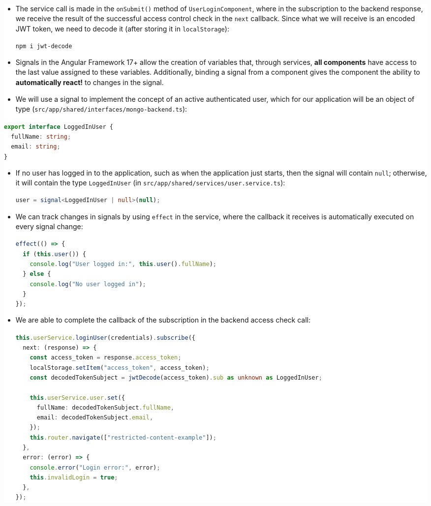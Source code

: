 - The service call is made in the `onSubmit()` method of `UserLoginComponent`, where in the subscription to the backend response, we receive the result of the successful access control check in the `next` callback. Since what we will receive is an encoded JWT token, we need to decode it (after storing it in `localStorage`):

  ```bash
  npm i jwt-decode
  ```

- Signals in the Angular Framework 17+ allow the creation of variables that, through services, **all components** have access to the last value assigned to these variables. Additionally, binding a signal from a component gives the component the ability to **automatically react!** to changes in the signal.
- We will use a signal to implement the concept of an active authenticated user, which for our application will be an object of type (`src/app/shared/interfaces/mongo-backend.ts`):

```typescript
export interface LoggedInUser {
  fullName: string;
  email: string;
}
```

- If no user has logged in to the application, such as when the application just starts, then the signal will contain `null`; otherwise, it will contain the type `LoggedInUser` (in `src/app/shared/services/user.service.ts`):

  ```typescript
  user = signal<LoggedInUser | null>(null);
  ```

- We can track changes in signals by using `effect` in the service, where the callback it receives is automatically executed on every signal change:

  ```typescript
  effect(() => {
    if (this.user()) {
      console.log("User logged in:", this.user().fullName);
    } else {
      console.log("No user logged in");
    }
  });
  ```

- We are able to complete the callback of the subscription in the backend access check call:

  ```typescript
  this.userService.loginUser(credentials).subscribe({
    next: (response) => {
      const access_token = response.access_token;
      localStorage.setItem("access_token", access_token);
      const decodedTokenSubject = jwtDecode(access_token).sub as unknown as LoggedInUser;

      this.userService.user.set({
        fullName: decodedTokenSubject.fullName,
        email: decodedTokenSubject.email,
      });
      this.router.navigate(["restricted-content-example"]);
    },
    error: (error) => {
      console.error("Login error:", error);
      this.invalidLogin = true;
    },
  });
  ```

